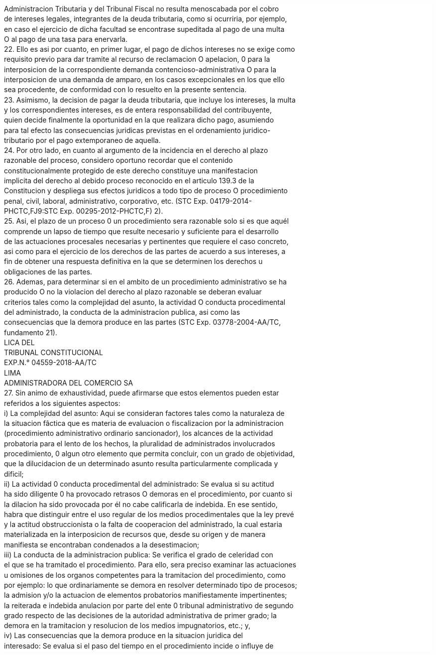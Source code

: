 Administracion Tributaria y del Tribunal Fiscal no resulta menoscabada por el cobro  
de intereses legales, integrantes de la deuda tributaria, como si ocurriria, por ejemplo,  
en caso el ejercicio de dicha facultad se encontrase supeditada al pago de una multa  
O al pago de una tasa para enervarla.  
22. Ello es asi por cuanto, en primer lugar, el pago de dichos intereses no se exige como  
requisito previo para dar tramite al recurso de reclamacion O apelacion, 0 para la  
interposicion de la correspondiente demanda contencioso-administrativa O para la  
interposicion de una demanda de amparo, en los casos excepcionales en los que ello  
sea procedente, de conformidad con lo resuelto en la presente sentencia.  
23. Asimismo, la decision de pagar la deuda tributaria, que incluye los intereses, la multa  
y los correspondientes intereses, es de entera responsabilidad del contribuyente,  
quien decide finalmente la oportunidad en la que realizara dicho pago, asumiendo  
para tal efecto las consecuencias juridicas previstas en el ordenamiento juridico-  
tributario por el pago extemporaneo de aquella.  
24. Por otro lado, en cuanto al argumento de la incidencia en el derecho al plazo  
razonable del proceso, considero oportuno recordar que el contenido  
constitucionalmente protegido de este derecho constituye una manifestacion  
implicita del derecho al debido proceso reconocido en el articulo 139.3 de la  
Constitucion y despliega sus efectos juridicos a todo tipo de proceso O procedimiento  
penal, civil, laboral, administrativo, corporativo, etc. (STC Exp. 04179-2014-  
PHCTC,FJ9:STC Exp. 00295-2012-PHCTC,F) 2).  
25. Asi, el plazo de un proceso 0 un procedimiento sera razonable solo si es que aquél  
comprende un lapso de tiempo que resulte necesario y suficiente para el desarrollo  
de las actuaciones procesales necesarias y pertinentes que requiere el caso concreto,  
asi como para el ejercicio de los derechos de las partes de acuerdo a sus intereses, a  
fin de obtener una respuesta definitiva en la que se determinen los derechos u  
obligaciones de las partes.  
26. Ademas, para determinar si en el ambito de un procedimiento administrativo se ha  
producido O no la violacion del derecho al plazo razonable se deberan evaluar  
criterios tales como la complejidad del asunto, la actividad O conducta procedimental  
del administrado, la conducta de la administracion publica, asi como las  
consecuencias que la demora produce en las partes (STC Exp. 03778-2004-AA/TC,  
fundamento 21).  
LICA DEL  
TRIBUNAL CONSTITUCIONAL  
EXP.N.° 04559-2018-AA/TC  
LIMA  
ADMINISTRADORA DEL COMERCIO SA  
27. Sin animo de exhaustividad, puede afirmarse que estos elementos pueden estar  
referidos a los siguientes aspectos:  
i) La complejidad del asunto: Aqui se consideran factores tales como la naturaleza de  
la situacion fâctica que es materia de evaluacion o fiscalizacion por la administracion  
(procedimiento administrativo ordinario sancionador), los alcances de la actividad  
probatoria para el lento de los hechos, la pluralidad de administrados involucrados  
procedimiento, 0 algun otro elemento que permita concluir, con un grado de objetividad,  
que la dilucidacion de un determinado asunto resulta particularmente complicada y  
dificil;  
ii) La actividad 0 conducta procedimental del administrado: Se evalua si su actitud  
ha sido diligente 0 ha provocado retrasos O demoras en el procedimiento, por cuanto si  
la dilacion ha sido provocada por él no cabe calificarla de indebida. En ese sentido,  
habra que distinguir entre el uso regular de los medios procedimentales que la ley prevé  
y la actitud obstruccionista o la falta de cooperacion del administrado, la cual estaria  
materializada en la interposicion de recursos que, desde su origen y de manera  
manifiesta se encontraban condenados a la desestimacion;  
iii) La conducta de la administracion publica: Se verifica el grado de celeridad con  
el que se ha tramitado el procedimiento. Para ello, sera preciso examinar las actuaciones  
u omisiones de los organos competentes para la tramitacion del procedimiento, como  
por ejemplo: lo que ordinariamente se demora en resolver determinado tipo de procesos;  
la admision y/o la actuacion de elementos probatorios manifiestamente impertinentes;  
la reiterada e indebida anulacion por parte del ente 0 tribunal administrativo de segundo  
grado respecto de las decisiones de la autoridad administrativa de primer grado; la  
demora en la tramitacion y resolucion de los medios impugnatorios, etc.; y,  
iv) Las consecuencias que la demora produce en la situacion juridica del  
interesado: Se evalua si el paso del tiempo en el procedimiento incide o influye de  